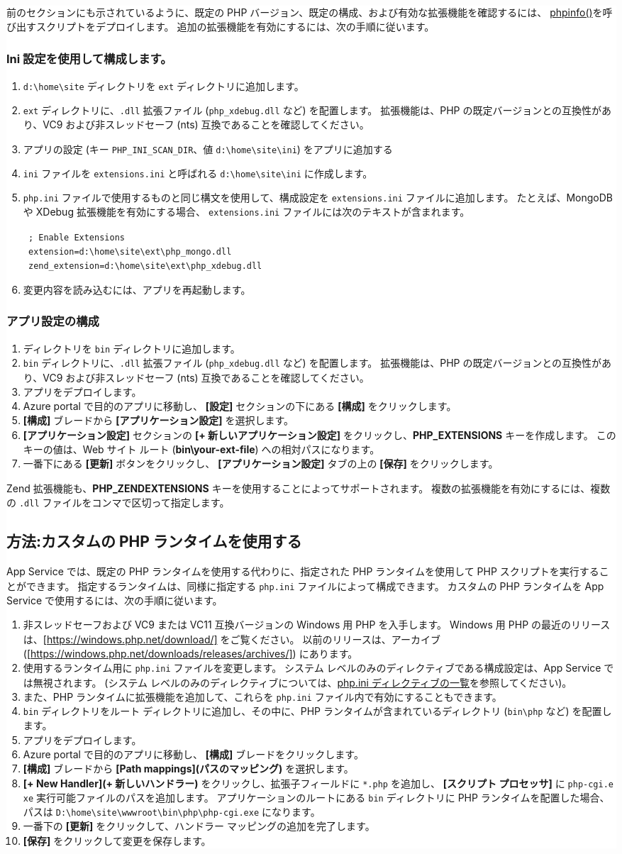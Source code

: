 前のセクションにも示されているように、既定の PHP バージョン、既定の構成、および有効な拡張機能を確認するには、 [phpinfo()]を呼び出すスクリプトをデプロイします。 追加の拡張機能を有効にするには、次の手順に従います。

### <a name="configure-via-ini-settings"></a>Ini 設定を使用して構成します。

1. `d:\home\site` ディレクトリを `ext` ディレクトリに追加します。
1. `ext` ディレクトリに、`.dll` 拡張ファイル (`php_xdebug.dll` など) を配置します。 拡張機能は、PHP の既定バージョンとの互換性があり、VC9 および非スレッドセーフ (nts) 互換であることを確認してください。
1. アプリの設定 (キー `PHP_INI_SCAN_DIR`、値 `d:\home\site\ini`) をアプリに追加する
1. `ini` ファイルを `extensions.ini` と呼ばれる `d:\home\site\ini` に作成します。
1. `php.ini` ファイルで使用するものと同じ構文を使用して、構成設定を `extensions.ini` ファイルに追加します。 たとえば、MongoDB や XDebug 拡張機能を有効にする場合、 `extensions.ini` ファイルには次のテキストが含まれます。

        ; Enable Extensions
        extension=d:\home\site\ext\php_mongo.dll
        zend_extension=d:\home\site\ext\php_xdebug.dll
1. 変更内容を読み込むには、アプリを再起動します。

### <a name="configure-via-app-setting"></a>アプリ設定の構成

1. ディレクトリを `bin` ディレクトリに追加します。
2. `bin` ディレクトリに、`.dll` 拡張ファイル (`php_xdebug.dll` など) を配置します。 拡張機能は、PHP の既定バージョンとの互換性があり、VC9 および非スレッドセーフ (nts) 互換であることを確認してください。
3. アプリをデプロイします。
4. Azure portal で目的のアプリに移動し、 **[設定]** セクションの下にある **[構成]** をクリックします。
5. **[構成]** ブレードから **[アプリケーション設定]** を選択します。
6. **[アプリケーション設定]** セクションの **[+ 新しいアプリケーション設定]** をクリックし、**PHP_EXTENSIONS** キーを作成します。 このキーの値は、Web サイト ルート (**bin\your-ext-file**) への相対パスになります。
7. 一番下にある **[更新]** ボタンをクリックし、 **[アプリケーション設定]** タブの上の **[保存]** をクリックします。

Zend 拡張機能も、**PHP_ZENDEXTENSIONS** キーを使用することによってサポートされます。 複数の拡張機能を有効にするには、複数の `.dll` ファイルをコンマで区切って指定します。

## <a name="how-to-use-a-custom-php-runtime"></a>方法:カスタムの PHP ランタイムを使用する

App Service では、既定の PHP ランタイムを使用する代わりに、指定された PHP ランタイムを使用して PHP スクリプトを実行することができます。 指定するランタイムは、同様に指定する `php.ini` ファイルによって構成できます。 カスタムの PHP ランタイムを App Service で使用するには、次の手順に従います。

1. 非スレッドセーフおよび VC9 または VC11 互換バージョンの Windows 用 PHP を入手します。 Windows 用 PHP の最近のリリースは、[https://windows.php.net/download/] をご覧ください。 以前のリリースは、アーカイブ ([https://windows.php.net/downloads/releases/archives/]) にあります。
2. 使用するランタイム用に `php.ini` ファイルを変更します。 システム レベルのみのディレクティブである構成設定は、App Service では無視されます。 (システム レベルのみのディレクティブについては、[php.ini ディレクティブの一覧]を参照してください)。
3. また、PHP ランタイムに拡張機能を追加して、これらを `php.ini` ファイル内で有効にすることもできます。
4. `bin` ディレクトリをルート ディレクトリに追加し、その中に、PHP ランタイムが含まれているディレクトリ (`bin\php` など) を配置します。
5. アプリをデプロイします。
6. Azure portal で目的のアプリに移動し、 **[構成]** ブレードをクリックします。
8. **[構成]** ブレードから **[Path mappings]\(パスのマッピング\)** を選択します。 
9. **[+ New Handler]\(+ 新しいハンドラー\)** をクリックし、拡張子フィールドに `*.php` を追加し、 **[スクリプト プロセッサ]** に `php-cgi.exe` 実行可能ファイルのパスを追加します。 アプリケーションのルートにある `bin` ディレクトリに PHP ランタイムを配置した場合、パスは `D:\home\site\wwwroot\bin\php\php-cgi.exe` になります。
10. 一番下の **[更新]** をクリックして、ハンドラー マッピングの追加を完了します。
11. **[保存]** をクリックして変更を保存します。


[無料試用版]: https://www.windowsazure.com/pricing/free-trial/
[phpinfo()]: https://php.net/manual/en/function.phpinfo.php
[select-php-version]: ./media/web-sites-php-configure/select-php-version.png
[php.ini ディレクティブの一覧]: https://www.php.net/manual/en/ini.list.php
[.user.ini]: https://www.php.net/manual/en/configuration.file.per-user.php
[ini_set()]: https://www.php.net/manual/en/function.ini-set.php
[application-settings]: ./media/web-sites-php-configure/application-settings.png
[settings-button]: ./media/web-sites-php-configure/settings-button.png
[save-button]: ./media/web-sites-php-configure/save-button.png
[php-extensions]: ./media/web-sites-php-configure/php-extensions.png
[handler-mappings]: ./media/web-sites-php-configure/handler-mappings.png
[https://windows.php.net/download/]: https://windows.php.net/download/
[https://windows.php.net/downloads/releases/archives/]: https://windows.php.net/downloads/releases/archives/
[SETPHPVERCLI]: ./media/web-sites-php-configure/ChangePHPVersion-XPlatCLI.png
[GETPHPVERCLI]: ./media/web-sites-php-configure/ShowPHPVersion-XplatCLI.png
[SETPHPVERPS]: ./media/web-sites-php-configure/ChangePHPVersion-PS.png
[GETPHPVERPS]: ./media/web-sites-php-configure/ShowPHPVersion-PS.png